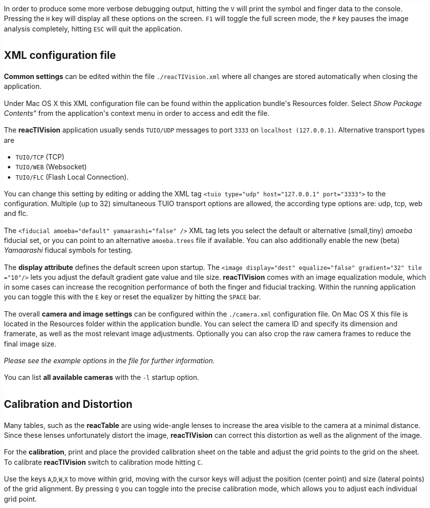 In order to produce some more verbose debugging output, hitting the `V` will print the symbol and finger data to the console. Pressing the `H` key will display all these options on the screen. `F1` will toggle the full screen mode, the `P` key pauses the image analysis completely, hitting `ESC` will quit the application.
	
## XML configuration file

**Common settings** can be edited within the file `./reacTIVision.xml` where all changes are stored automatically when closing the application.

Under Mac OS X this XML configuration file can be found within the application bundle's Resources folder. Select *Show Package Contents"* from the application's context menu in order to access and edit the file.

The **reacTIVision** application usually sends `TUIO/UDP` messages to port `3333` on `localhost (127.0.0.1)`. Alternative transport types are 
- `TUIO/TCP` (TCP)
- `TUIO/WEB` (Websocket)
- `TUIO/FLC` (Flash Local Connection).

You can change this setting by editing or adding the XML tag `<tuio type="udp" host="127.0.0.1" port="3333">` to the configuration. Multiple (up to 32) simultaneous TUIO transport options are allowed, the according type options are: udp, tcp, web and flc.

The `<fiducial amoeba="default" yamaarashi="false" />` XML tag lets you select the default or alternative (small,tiny) *amoeba* fiducial set, or you can point to an alternative `amoeba.trees` file if available. You can also additionally enable the new (beta) *Yamaarashi* fiducal symbols for testing.

The **display attribute** defines the default screen upon startup. The `<image display="dest" equalize="false" gradient="32" tile="10"/>` lets you adjust the default gradient gate value and tile size. **reacTIVision** comes with an image equalization module,  which in some cases can increase the recognition performance of both the finger and fiducial tracking. Within the running application you can toggle this with the `E` key or reset the equalizer by hitting the `SPACE` bar.

The overall **camera and image settings** can be configured within the `./camera.xml` configuration file. On Mac OS X this file is located in the Resources folder within the application bundle. You can select the camera ID and specify its dimension and framerate, as well as the most relevant image adjustments. Optionally you can also crop the raw camera frames to reduce the final image size.

*Please see the example options in the file for further information.*

You can list **all available cameras** with the `-l` startup option.

## Calibration and Distortion

Many tables, such as the **reacTable** are using wide-angle lenses to increase the area visible to the camera at a minimal distance. Since these lenses unfortunately distort the image, **reacTIVision** can correct this distortion as well as the alignment of the image.

For the **calibration**, print and place the provided calibration sheet on the table and adjust the grid points to the grid on the sheet. To calibrate **reacTIVision** switch to calibration mode hitting `C`.

Use the keys `A`,`D`,`W`,`X` to move within grid, moving with the cursor keys will adjust the position (center point) and size (lateral points) of the grid alignment. By pressing `Q` you can toggle into the precise calibration mode, which allows you to adjust each individual grid point.
